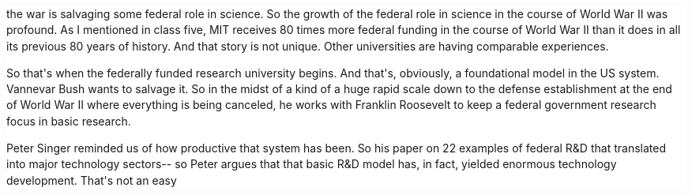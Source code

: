   <span m="164050">the</span> <span m="164140">war</span> <span m="164530">is</span>
  <span m="164740">salvaging</span> <span m="167260">some</span> <span m="167620">federal</span>
  <span m="168010">role</span> <span m="168250">in</span> <span m="168370">science.</span>
  <span m="168950">So the</span> <span m="169300">growth</span> <span m="169600">of</span>
  <span m="169660">the</span> <span m="169750">federal</span> <span m="170050">role</span>
  <span m="170290">in</span> <span m="170380">science</span> <span m="170830">in</span>
  <span m="170890">the</span> <span m="170950">course</span> <span m="171220">of</span>
  <span m="171360">World</span> <span m="171410">War</span> <span m="171520">II</span>
  <span m="171850">was</span> <span m="172090">profound.</span> <span m="174350">As</span>
  <span m="174460">I</span> <span m="174550">mentioned</span> <span m="177070">in</span>
  <span m="177190">class</span> <span m="177580">five,</span> <span m="180350">MIT</span>
  <span m="180830">receives</span> <span m="181340">80</span> <span m="181640">times</span>
  <span m="182120">more</span> <span m="182360">federal</span> <span m="182780">funding</span>
  <span m="183170">in</span> <span m="183260">the</span> <span m="183320">course</span>
  <span m="183620">of</span> <span m="183710">World</span> <span m="183825">War</span>
  <span m="183940">II</span> <span m="184220">than</span> <span m="184370">it</span>
  <span m="184490">does</span> <span m="184760">in</span> <span m="185000">all</span>
  <span m="185150">its</span> <span m="185300">previous</span> <span m="185720">80</span>
  <span m="185930">years</span> <span m="186200">of</span> <span m="186320">history.</span>
  <span m="186740">And</span> <span m="186860">that</span> <span m="187010">story</span>
  <span m="187370">is</span> <span m="187490">not</span> <span m="187700">unique.</span>
  <span m="188960">Other</span> <span m="189230">universities</span> <span m="189920">are</span>
  <span m="190040">having</span> <span m="190370">comparable</span> <span m="191000">experiences.</span></p><p><span
  m="191750">So</span> <span m="192440">that's</span> <span m="192860">when</span>
  <span m="193100">the</span> <span m="193190">federally</span> <span m="193640">funded</span>
  <span m="194030">research</span> <span m="194510">university</span> <span m="195050">begins.</span>
  <span m="197450">And</span> <span m="197600">that's,</span> <span m="197990">obviously,</span>
  <span m="198410">a</span> <span m="198470">foundational</span> <span m="199130">model</span>
  <span m="199490">in</span> <span m="199610">the</span> <span m="199670">US</span>
  <span m="199910">system.</span> <span m="201560">Vannevar</span> <span m="202400">Bush</span>
  <span m="202760">wants</span> <span m="203150">to</span> <span m="203270">salvage</span>
  <span m="203870">it.</span> <span m="204050">So</span> <span m="204380">in</span>
  <span m="204500">the</span> <span m="204560">midst</span> <span m="205010">of</span>
  <span m="205250">a</span> <span m="206510">kind</span> <span m="207740">of</span>
  <span m="207860">a</span> <span m="208130">huge</span> <span m="208700">rapid</span>
  <span m="209210">scale</span> <span m="209660">down</span> <span m="209930">to</span>
  <span m="210020">the</span> <span m="210110">defense</span> <span m="210440">establishment</span>
  <span m="211130">at</span> <span m="211190">the</span> <span m="211340">end</span>
  <span m="211430">of</span> <span m="211520">World</span> <span m="211670">War</span>
  <span m="211790">II</span> <span m="212420">where</span> <span m="213050">everything</span>
  <span m="213380">is</span> <span m="213500">being</span> <span m="213740">canceled,</span>
  <span m="215000">he</span> <span m="215240">works</span> <span m="215570">with</span>
  <span m="215780">Franklin</span> <span m="216200">Roosevelt</span> <span m="217670">to</span>
  <span m="219430">keep</span> <span m="220560">a</span> <span m="220630">federal</span>
  <span m="220990">government</span> <span m="221590">research</span> <span m="222160">focus</span>
  <span m="222700">in</span> <span m="222970">basic</span> <span m="223420">research.</span></p><p><span
  m="226180">Peter</span> <span m="226510">Singer</span> <span m="227950">reminded</span>
  <span m="228670">us</span> <span m="229180">of</span> <span m="229360">how</span>
  <span m="229540">productive</span> <span m="230020">that</span> <span m="230230">system</span>
  <span m="230620">has</span> <span m="230710">been.</span> <span m="231250">So</span>
  <span m="231760">his</span> <span m="232360">paper</span> <span m="232870">on</span>
  <span m="233170">22</span> <span m="233620">examples</span> <span m="234160">of</span>
  <span m="234250">federal</span> <span m="234660">R&amp;D</span> <span m="235120">that</span>
  <span m="236860">translated</span> <span m="237580">into</span> <span m="238240">major</span>
  <span m="238810">technology</span> <span m="239500">sectors--</span> <span m="241630">so</span>
  <span m="242920">Peter</span> <span m="244930">argues</span> <span m="245650">that</span>
  <span m="245920">that</span> <span m="246400">basic</span> <span m="246940">R&amp;D</span>
  <span m="247300">model</span> <span m="247630">has,</span> <span m="247870">in</span>
  <span m="247960">fact,</span> <span m="248410">yielded</span> <span m="249970">enormous</span>
  <span m="251170">technology</span> <span m="251770">development.</span> <span m="252880">That's</span>
  <span m="253060">not</span> <span m="253240">an</span> <span m="253330">easy</span>